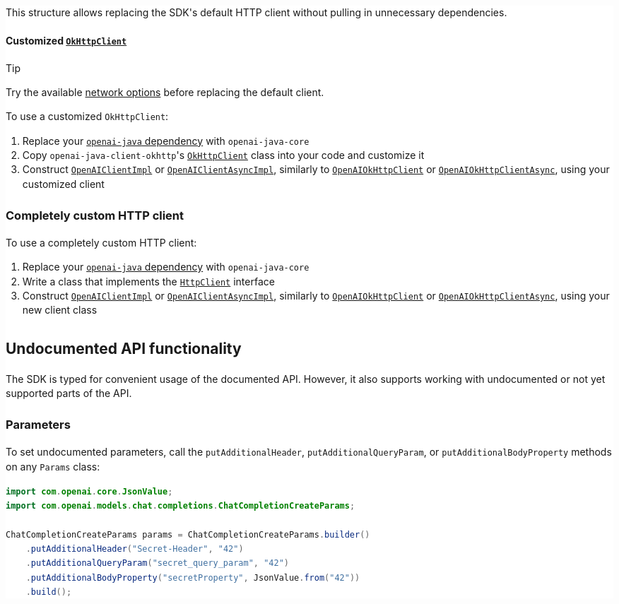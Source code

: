 This structure allows replacing the SDK's default HTTP client without pulling in unnecessary dependencies.

#### Customized [`OkHttpClient`](https://square.github.io/okhttp/3.x/okhttp/okhttp3/OkHttpClient.html)

> [!TIP]
> Try the available [network options](#network-options) before replacing the default client.

To use a customized `OkHttpClient`:

1. Replace your [`openai-java` dependency](#installation) with `openai-java-core`
2. Copy `openai-java-client-okhttp`'s [`OkHttpClient`](openai-java-client-okhttp/src/main/kotlin/com/openai/client/okhttp/OkHttpClient.kt) class into your code and customize it
3. Construct [`OpenAIClientImpl`](openai-java-core/src/main/kotlin/com/openai/client/OpenAIClientImpl.kt) or [`OpenAIClientAsyncImpl`](openai-java-core/src/main/kotlin/com/openai/client/OpenAIClientAsyncImpl.kt), similarly to [`OpenAIOkHttpClient`](openai-java-client-okhttp/src/main/kotlin/com/openai/client/okhttp/OpenAIOkHttpClient.kt) or [`OpenAIOkHttpClientAsync`](openai-java-client-okhttp/src/main/kotlin/com/openai/client/okhttp/OpenAIOkHttpClientAsync.kt), using your customized client

### Completely custom HTTP client

To use a completely custom HTTP client:

1. Replace your [`openai-java` dependency](#installation) with `openai-java-core`
2. Write a class that implements the [`HttpClient`](openai-java-core/src/main/kotlin/com/openai/core/http/HttpClient.kt) interface
3. Construct [`OpenAIClientImpl`](openai-java-core/src/main/kotlin/com/openai/client/OpenAIClientImpl.kt) or [`OpenAIClientAsyncImpl`](openai-java-core/src/main/kotlin/com/openai/client/OpenAIClientAsyncImpl.kt), similarly to [`OpenAIOkHttpClient`](openai-java-client-okhttp/src/main/kotlin/com/openai/client/okhttp/OpenAIOkHttpClient.kt) or [`OpenAIOkHttpClientAsync`](openai-java-client-okhttp/src/main/kotlin/com/openai/client/okhttp/OpenAIOkHttpClientAsync.kt), using your new client class

## Undocumented API functionality

The SDK is typed for convenient usage of the documented API. However, it also supports working with undocumented or not yet supported parts of the API.

### Parameters

To set undocumented parameters, call the `putAdditionalHeader`, `putAdditionalQueryParam`, or `putAdditionalBodyProperty` methods on any `Params` class:

```java
import com.openai.core.JsonValue;
import com.openai.models.chat.completions.ChatCompletionCreateParams;

ChatCompletionCreateParams params = ChatCompletionCreateParams.builder()
    .putAdditionalHeader("Secret-Header", "42")
    .putAdditionalQueryParam("secret_query_param", "42")
    .putAdditionalBodyProperty("secretProperty", JsonValue.from("42"))
    .build();
```
